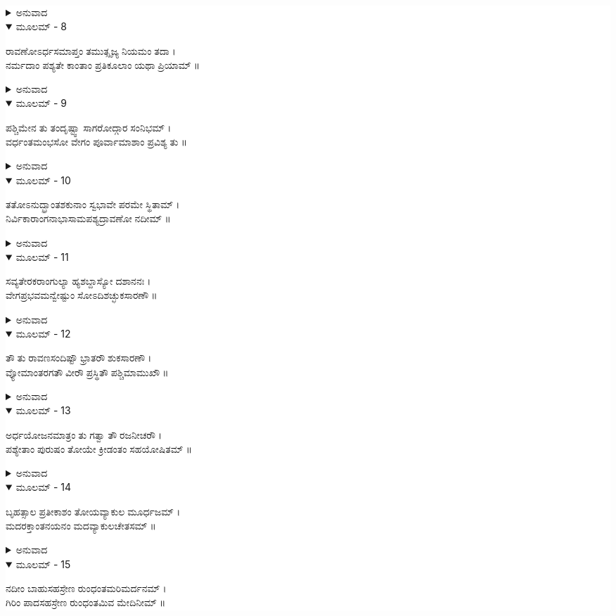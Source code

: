 <details><summary>ಅನುವಾದ</summary></details>

<details open><summary>ಮೂಲಮ್ - 8</summary>

ರಾವಣೋಽರ್ಧಸಮಾಪ್ತಂ ತಮುತ್ಸೃಜ್ಯ ನಿಯಮಂ ತದಾ ।  
ನರ್ಮದಾಂ ಪಶ್ಯತೇ ಕಾಂತಾಂ ಪ್ರತಿಕೂಲಾಂ ಯಥಾ ಪ್ರಿಯಾಮ್ ॥
</details>

<details><summary>ಅನುವಾದ</summary></details>

<details open><summary>ಮೂಲಮ್ - 9</summary>

ಪಶ್ಚಿಮೇನ ತು ತಂದೃಷ್ಟ್ವಾ ಸಾಗರೋದ್ಗಾರ ಸಂನಿಭಮ್ ।  
ವರ್ಧಂತಮಂಭಸೋ ವೇಗಂ ಪೂರ್ವಾಮಾಶಾಂ ಪ್ರವಿಶ್ಯ ತು ॥
</details>

<details><summary>ಅನುವಾದ</summary></details>

<details open><summary>ಮೂಲಮ್ - 10</summary>

ತತೋಽನುದ್ಭ್ರಾಂತಶಕುನಾಂ  ಸ್ವಭಾವೇ ಪರಮೇ ಸ್ಥಿತಾಮ್ ।  
ನಿರ್ವಿಕಾರಾಂಗನಾಭಾಸಾಮಪಶ್ಯದ್ರಾವಣೋ ನದೀಮ್ ॥
</details>

<details><summary>ಅನುವಾದ</summary></details>

<details open><summary>ಮೂಲಮ್ - 11</summary>

ಸವ್ಯತೇರಕರಾಂಗುಲ್ಯಾ ಹ್ಯಶಬ್ದಾಸ್ಯೋ ದಶಾನನಃ ।  
ವೇಗಪ್ರಭವಮನ್ವೇಷ್ಟುಂ  ಸೋಽದಿಶಚ್ಛುಕಸಾರಣೌ ॥
</details>

<details><summary>ಅನುವಾದ</summary></details>

<details open><summary>ಮೂಲಮ್ - 12</summary>

ತೌ ತು ರಾವಣಸಂದಿಷ್ಟೌ ಭ್ರಾತರೌ ಶುಕಸಾರಣೌ ।  
ವ್ಯೋಮಾಂತರಗತೌ ವೀರೌ ಪ್ರಸ್ಥಿತೌ ಪಶ್ಚಿಮಾಮುಖೌ ॥
</details>

<details><summary>ಅನುವಾದ</summary></details>

<details open><summary>ಮೂಲಮ್ - 13</summary>

ಅರ್ಧಯೋಜನಮಾತ್ರಂ ತು ಗತ್ವಾ ತೌ ರಜನೀಚರೌ ।  
ಪಶ್ಯೇತಾಂ ಪುರುಷಂ ತೋಯೇ ಕ್ರೀಡಂತಂ ಸಹಯೋಷಿತಮ್ ॥
</details>

<details><summary>ಅನುವಾದ</summary></details>

<details open><summary>ಮೂಲಮ್ - 14</summary>

ಬೃಹತ್ಸಾಲ ಪ್ರತೀಕಾಶಂ ತೋಯವ್ಯಾಕುಲ ಮೂರ್ಧಜಮ್ ।  
ಮದರಕ್ತಾಂತನಯನಂ  ಮದವ್ಯಾಕುಲಚೇತಸಮ್ ॥
</details>

<details><summary>ಅನುವಾದ</summary></details>

<details open><summary>ಮೂಲಮ್ - 15</summary>

ನದೀಂ ಬಾಹುಸಹಸ್ರೇಣ ರುಂಧಂತಮರಿಮರ್ದನಮ್ ।  
ಗಿರಿಂ ಪಾದಸಹಸ್ರೇಣ ರುಂಧಂತಮಿವ ಮೇದಿನೀಮ್ ॥
</details>
